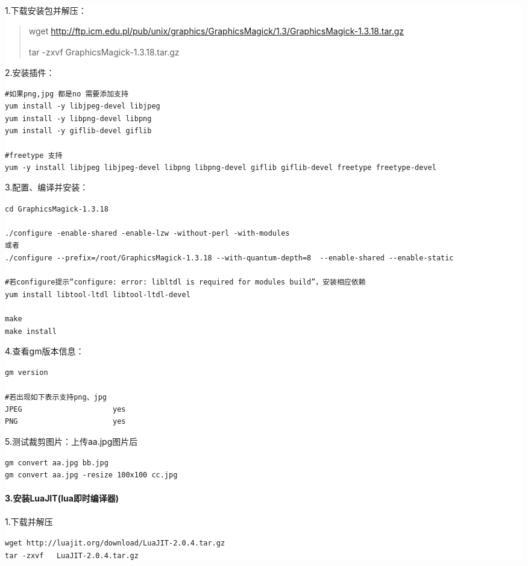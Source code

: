 1.下载安装包并解压：

>wget http://ftp.icm.edu.pl/pub/unix/graphics/GraphicsMagick/1.3/GraphicsMagick-1.3.18.tar.gz
>
>tar -zxvf GraphicsMagick-1.3.18.tar.gz

2.安装插件：

```
#如果png,jpg 都是no 需要添加支持
yum install -y libjpeg-devel libjpeg
yum install -y libpng-devel libpng
yum install -y giflib-devel giflib

#freetype 支持
yum -y install libjpeg libjpeg-devel libpng libpng-devel giflib giflib-devel freetype freetype-devel
```

3.配置、编译并安装：

```
cd GraphicsMagick-1.3.18

./configure -enable-shared -enable-lzw -without-perl -with-modules
或者
./configure --prefix=/root/GraphicsMagick-1.3.18 --with-quantum-depth=8  --enable-shared --enable-static

#若configure提示“configure: error: libltdl is required for modules build”，安装相应依赖
yum install libtool-ltdl libtool-ltdl-devel

make
make install
```

4.查看gm版本信息：

```
gm version

#若出现如下表示支持png、jpg
JPEG                     yes
PNG                      yes
```

5.测试裁剪图片：上传aa.jpg图片后

```
gm convert aa.jpg bb.jpg
gm convert aa.jpg -resize 100x100 cc.jpg
```

#### 3.安装LuaJIT(lua即时编译器)

1.下载并解压

```
wget http://luajit.org/download/LuaJIT-2.0.4.tar.gz  
tar -zxvf   LuaJIT-2.0.4.tar.gz
```

